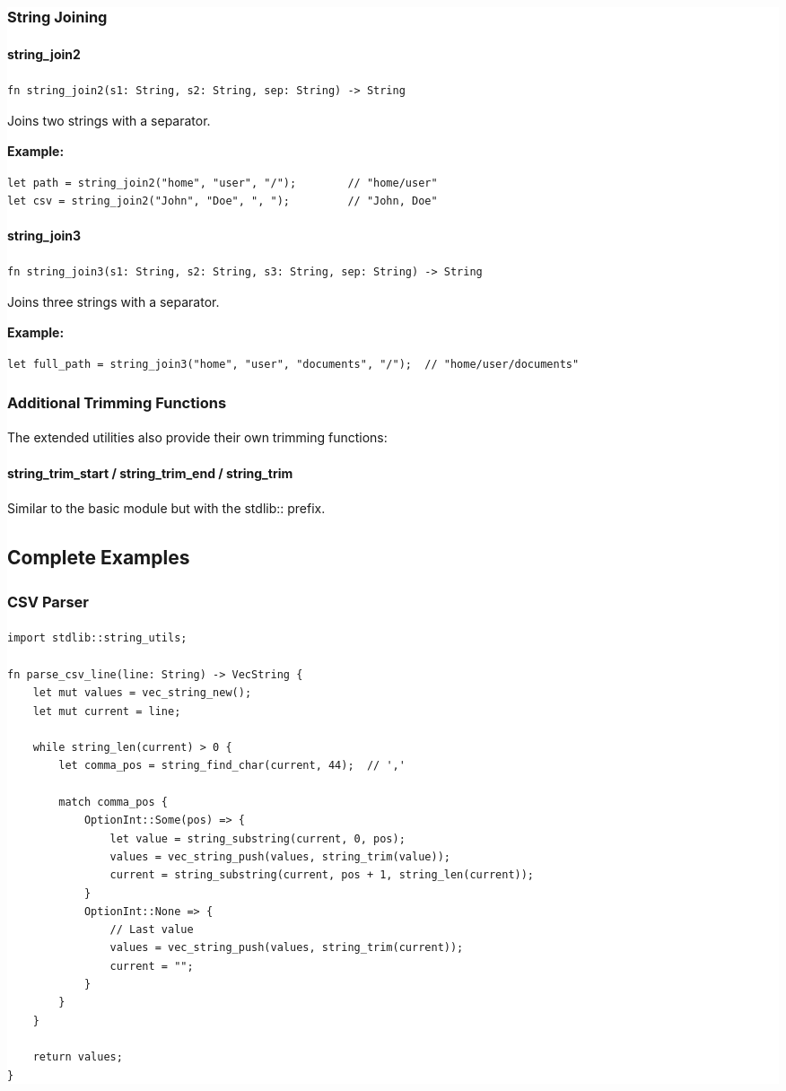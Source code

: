 ### String Joining

#### string_join2
```palladium
fn string_join2(s1: String, s2: String, sep: String) -> String
```
Joins two strings with a separator.

**Example:**
```palladium
let path = string_join2("home", "user", "/");        // "home/user"
let csv = string_join2("John", "Doe", ", ");         // "John, Doe"
```

#### string_join3
```palladium
fn string_join3(s1: String, s2: String, s3: String, sep: String) -> String
```
Joins three strings with a separator.

**Example:**
```palladium
let full_path = string_join3("home", "user", "documents", "/");  // "home/user/documents"
```

### Additional Trimming Functions

The extended utilities also provide their own trimming functions:

#### string_trim_start / string_trim_end / string_trim
Similar to the basic module but with the stdlib:: prefix.

## Complete Examples

### CSV Parser
```palladium
import stdlib::string_utils;

fn parse_csv_line(line: String) -> VecString {
    let mut values = vec_string_new();
    let mut current = line;
    
    while string_len(current) > 0 {
        let comma_pos = string_find_char(current, 44);  // ','
        
        match comma_pos {
            OptionInt::Some(pos) => {
                let value = string_substring(current, 0, pos);
                values = vec_string_push(values, string_trim(value));
                current = string_substring(current, pos + 1, string_len(current));
            }
            OptionInt::None => {
                // Last value
                values = vec_string_push(values, string_trim(current));
                current = "";
            }
        }
    }
    
    return values;
}
```
